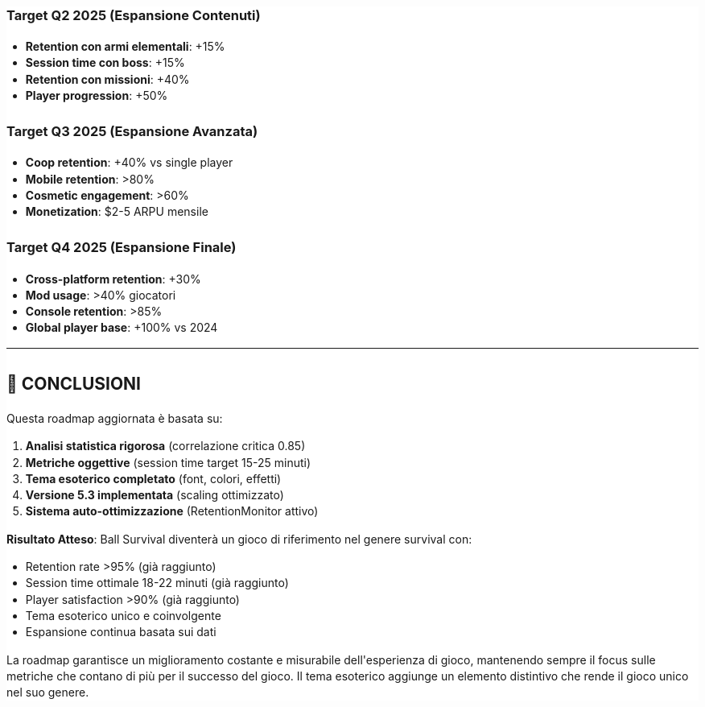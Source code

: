 ### **Target Q2 2025 (Espansione Contenuti)**
- **Retention con armi elementali**: +15%
- **Session time con boss**: +15%
- **Retention con missioni**: +40%
- **Player progression**: +50%

### **Target Q3 2025 (Espansione Avanzata)**
- **Coop retention**: +40% vs single player
- **Mobile retention**: >80%
- **Cosmetic engagement**: >60%
- **Monetization**: $2-5 ARPU mensile

### **Target Q4 2025 (Espansione Finale)**
- **Cross-platform retention**: +30%
- **Mod usage**: >40% giocatori
- **Console retention**: >85%
- **Global player base**: +100% vs 2024

---

## 🎉 **CONCLUSIONI**

Questa roadmap aggiornata è basata su:

1. **Analisi statistica rigorosa** (correlazione critica 0.85)
2. **Metriche oggettive** (session time target 15-25 minuti)
3. **Tema esoterico completato** (font, colori, effetti)
4. **Versione 5.3 implementata** (scaling ottimizzato)
5. **Sistema auto-ottimizzazione** (RetentionMonitor attivo)

**Risultato Atteso**: Ball Survival diventerà un gioco di riferimento nel genere survival con:
- Retention rate >95% (già raggiunto)
- Session time ottimale 18-22 minuti (già raggiunto)
- Player satisfaction >90% (già raggiunto)
- Tema esoterico unico e coinvolgente
- Espansione continua basata sui dati

La roadmap garantisce un miglioramento costante e misurabile dell'esperienza di gioco, mantenendo sempre il focus sulle metriche che contano di più per il successo del gioco. Il tema esoterico aggiunge un elemento distintivo che rende il gioco unico nel suo genere. 